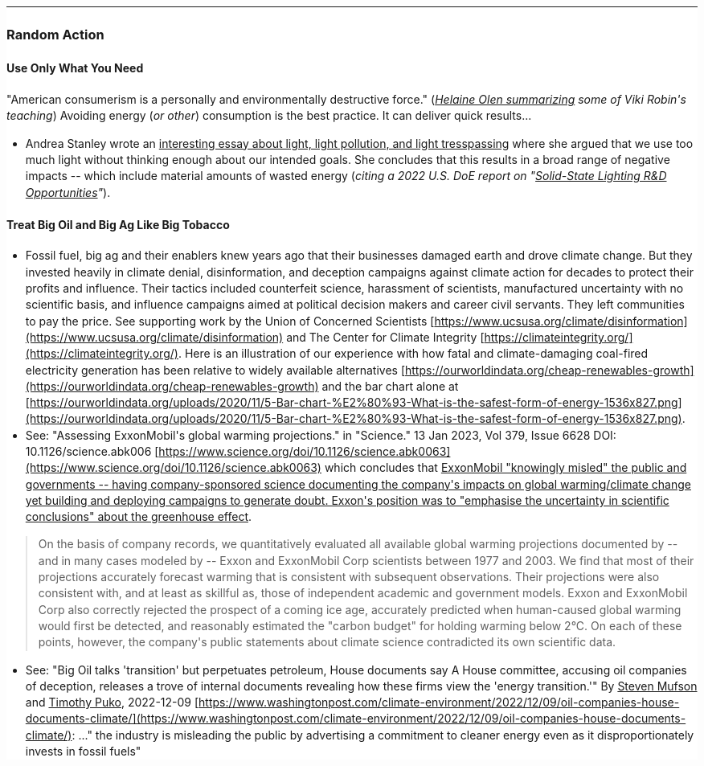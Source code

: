 -------------
### Random Action  

#### Use Only What You Need  
"American consumerism is a personally and environmentally destructive force." (*[Helaine Olen summarizing](https://www.washingtonpost.com/opinions/2022/10/04/vicki-robin-profile-your-money-your-life-anniversary-fire/) some of Viki Robin's teaching*)  Avoiding energy (*or other*) consumption is the best practice.  It can deliver quick results...  
* Andrea Stanley wrote an [interesting essay about light, light pollution, and light tresspassing](https://www.nytimes.com/2022/07/15/realestate/light-pollution-effects.html) where she argued that we use too much light without thinking enough about our intended goals.  She concludes that this results in a broad range of negative impacts -- which include material amounts of wasted energy (*citing a 2022 U.S. DoE report on "[Solid-State Lighting R&D Opportunities](https://www.energy.gov/sites/default/files/2022-02/2022-ssl-rd-opportunities.pdf)"*).  

#### Treat Big Oil and Big Ag Like Big Tobacco  
* Fossil fuel, big ag and their enablers knew years ago that their businesses damaged earth and drove climate change. But they invested heavily in climate denial, disinformation, and deception campaigns against climate action for decades to protect their profits and influence.  Their tactics included counterfeit science, harassment of scientists, manufactured uncertainty with no scientific basis, and influence campaigns aimed at political decision makers and career civil servants.  They left communities to pay the price.  See supporting work by the Union of Concerned Scientists [https://www.ucsusa.org/climate/disinformation](https://www.ucsusa.org/climate/disinformation) and The Center for Climate Integrity [https://climateintegrity.org/](https://climateintegrity.org/).  Here is an illustration of our experience with how fatal and climate-damaging coal-fired electricity generation has been relative to widely available alternatives [https://ourworldindata.org/cheap-renewables-growth](https://ourworldindata.org/cheap-renewables-growth) and the bar chart alone at [https://ourworldindata.org/uploads/2020/11/5-Bar-chart-%E2%80%93-What-is-the-safest-form-of-energy-1536x827.png](https://ourworldindata.org/uploads/2020/11/5-Bar-chart-%E2%80%93-What-is-the-safest-form-of-energy-1536x827.png).  
* See: "Assessing ExxonMobil's global warming projections." in "Science." 13 Jan 2023, Vol 379, Issue 6628 DOI: 10.1126/science.abk006  [https://www.science.org/doi/10.1126/science.abk0063](https://www.science.org/doi/10.1126/science.abk0063) which concludes that [ExxonMobil "knowingly misled" the public and governments -- having company-sponsored science documenting the company's impacts on global warming/climate change yet building and deploying campaigns to generate doubt.  Exxon's position was to "emphasise the uncertainty in scientific conclusions" about the greenhouse effect](https://www.bbc.com/news/science-environment-64241994?s=09).  
>On the basis of company records, we quantitatively evaluated all available global warming projections documented by -- and in many cases modeled by -- Exxon and ExxonMobil Corp scientists between 1977 and 2003. We find that most of their projections accurately forecast warming that is consistent with subsequent observations. Their projections were also consistent with, and at least as skillful as, those of independent academic and government models. Exxon and ExxonMobil Corp also correctly rejected the prospect of a coming ice age, accurately predicted when human-caused global warming would first be detected, and reasonably estimated the "carbon budget" for holding warming below 2°C. On each of these points, however, the company's public statements about climate science contradicted its own scientific data.  
* See: "Big Oil talks 'transition' but perpetuates petroleum, House documents say
A House committee, accusing oil companies of deception, releases a trove of internal documents revealing how these firms view the 'energy transition.'" By [Steven Mufson](https://www.washingtonpost.com/people/steven-mufson/) and [Timothy Puko](https://www.washingtonpost.com/people/timothy-puko/), 2022-12-09 [https://www.washingtonpost.com/climate-environment/2022/12/09/oil-companies-house-documents-climate/](https://www.washingtonpost.com/climate-environment/2022/12/09/oil-companies-house-documents-climate/): ..." the industry is misleading the public by advertising a commitment to cleaner energy even as it disproportionately invests in fossil fuels"  